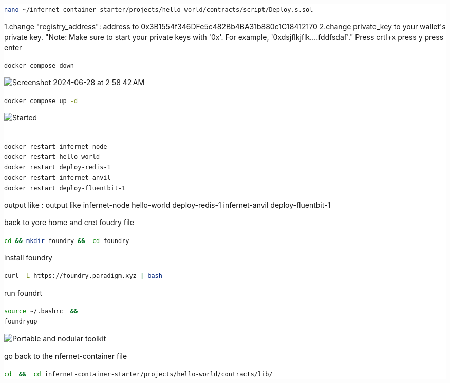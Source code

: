 ```sh
nano ~/infernet-container-starter/projects/hello-world/contracts/script/Deploy.s.sol
```
1.change  "registry_address": address   to  0x3B1554f346DFe5c482Bb4BA31b880c1C18412170
2.change private_key to your wallet's private key.
"Note: Make sure to start your private keys with '0x'. For example, '0xdsjflkjflk….fddfsdaf'."
Press crtl+x press y  press enter



```sh
docker compose down
```
<img width="818" alt="Screenshot 2024-06-28 at 2 58 42 AM" src="https://github.com/0xHawre/RItual-nodes-/assets/131952165/c095010d-5ceb-47c8-9daa-b637392fc612">


```sh
docker compose up -d
```
<img width="818" alt="Started" src="https://github.com/0xHawre/RItual-nodes-/assets/131952165/39eec99d-af27-4a2c-a797-f1323d741d87">

```sh

docker restart infernet-node
docker restart hello-world
docker restart deploy-redis-1
docker restart infernet-anvil
docker restart deploy-fluentbit-1
```

output like :
output like 
infernet-node
hello-world
deploy-redis-1
infernet-anvil
deploy-fluentbit-1

back to yore home and cret foudry file 
```sh
cd && mkdir foundry &&  cd foundry
```

install foundry 
```sh
curl -L https://foundry.paradigm.xyz | bash
```

run foundrt 
```sh
source ~/.bashrc  &&
foundryup
```

<img width="818" alt="Portable and nodular toolkit" src="https://github.com/0xHawre/RItual-nodes-/assets/131952165/b5a6d947-0260-4328-b95f-5fa09a04cee3">

go back to the nfernet-container file 
```sh
cd  &&  cd infernet-container-starter/projects/hello-world/contracts/lib/
```

